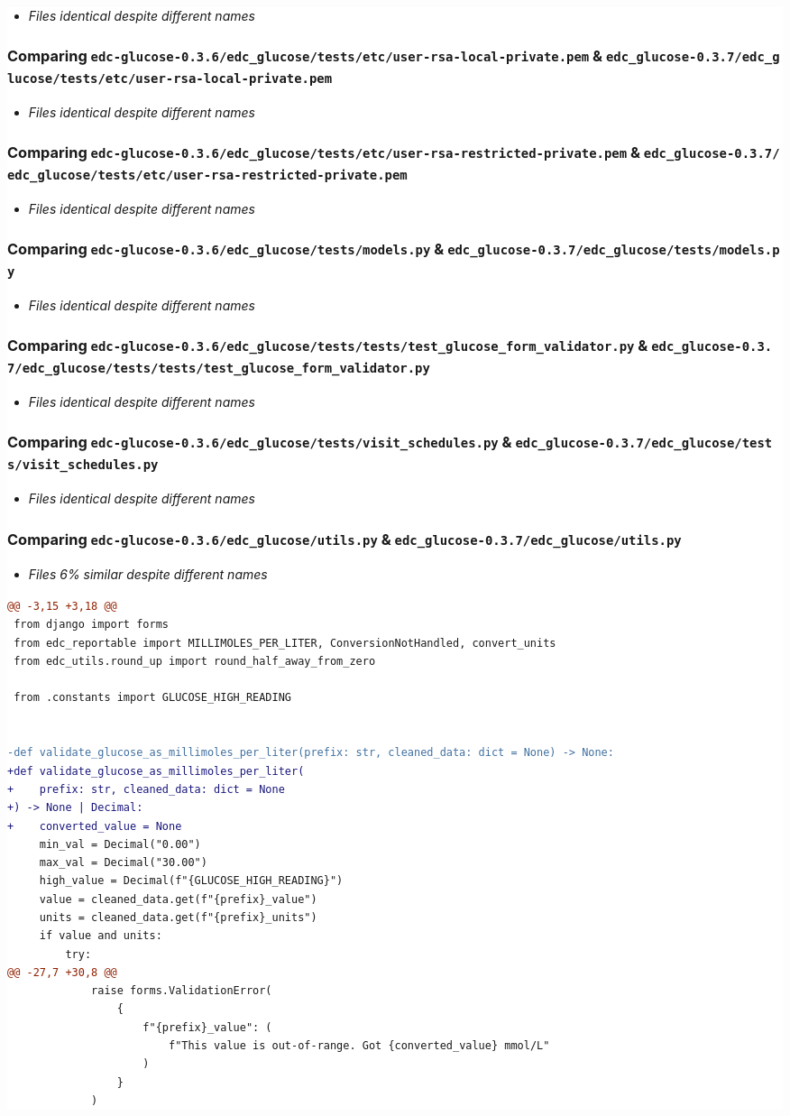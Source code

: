  * *Files identical despite different names*

### Comparing `edc-glucose-0.3.6/edc_glucose/tests/etc/user-rsa-local-private.pem` & `edc_glucose-0.3.7/edc_glucose/tests/etc/user-rsa-local-private.pem`

 * *Files identical despite different names*

### Comparing `edc-glucose-0.3.6/edc_glucose/tests/etc/user-rsa-restricted-private.pem` & `edc_glucose-0.3.7/edc_glucose/tests/etc/user-rsa-restricted-private.pem`

 * *Files identical despite different names*

### Comparing `edc-glucose-0.3.6/edc_glucose/tests/models.py` & `edc_glucose-0.3.7/edc_glucose/tests/models.py`

 * *Files identical despite different names*

### Comparing `edc-glucose-0.3.6/edc_glucose/tests/tests/test_glucose_form_validator.py` & `edc_glucose-0.3.7/edc_glucose/tests/tests/test_glucose_form_validator.py`

 * *Files identical despite different names*

### Comparing `edc-glucose-0.3.6/edc_glucose/tests/visit_schedules.py` & `edc_glucose-0.3.7/edc_glucose/tests/visit_schedules.py`

 * *Files identical despite different names*

### Comparing `edc-glucose-0.3.6/edc_glucose/utils.py` & `edc_glucose-0.3.7/edc_glucose/utils.py`

 * *Files 6% similar despite different names*

```diff
@@ -3,15 +3,18 @@
 from django import forms
 from edc_reportable import MILLIMOLES_PER_LITER, ConversionNotHandled, convert_units
 from edc_utils.round_up import round_half_away_from_zero
 
 from .constants import GLUCOSE_HIGH_READING
 
 
-def validate_glucose_as_millimoles_per_liter(prefix: str, cleaned_data: dict = None) -> None:
+def validate_glucose_as_millimoles_per_liter(
+    prefix: str, cleaned_data: dict = None
+) -> None | Decimal:
+    converted_value = None
     min_val = Decimal("0.00")
     max_val = Decimal("30.00")
     high_value = Decimal(f"{GLUCOSE_HIGH_READING}")
     value = cleaned_data.get(f"{prefix}_value")
     units = cleaned_data.get(f"{prefix}_units")
     if value and units:
         try:
@@ -27,7 +30,8 @@
             raise forms.ValidationError(
                 {
                     f"{prefix}_value": (
                         f"This value is out-of-range. Got {converted_value} mmol/L"
                     )
                 }
             )
```